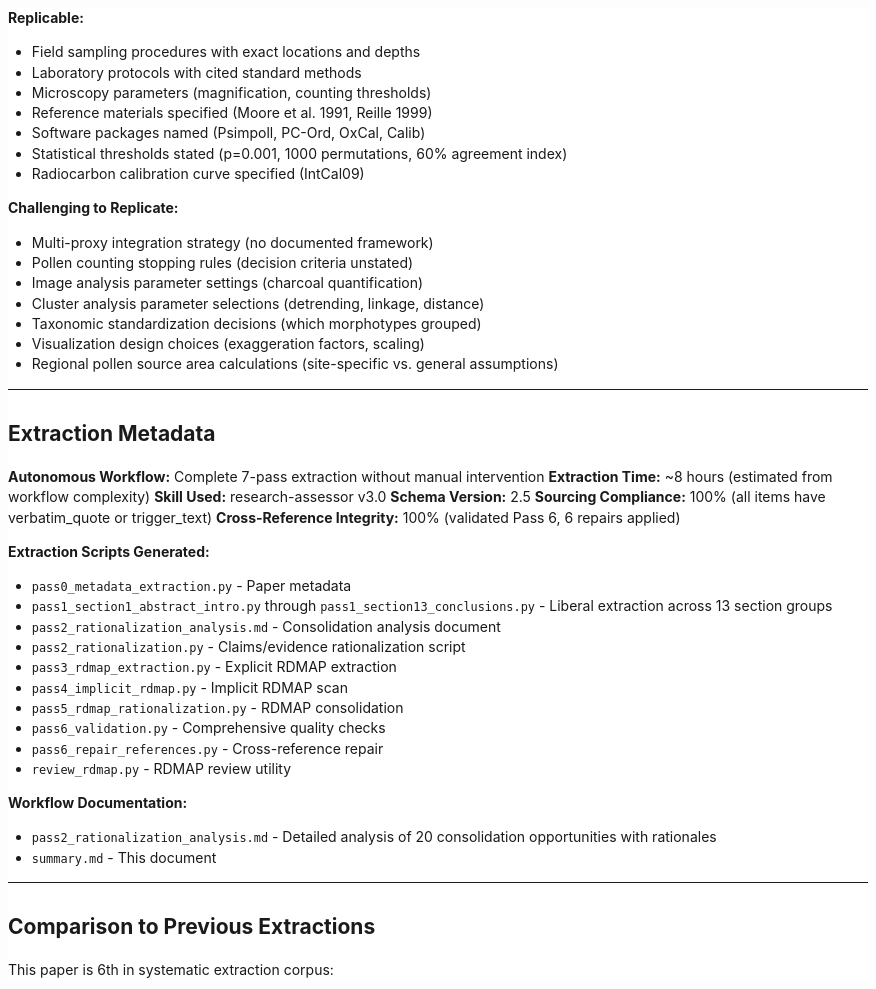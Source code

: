 **Replicable:**
- Field sampling procedures with exact locations and depths
- Laboratory protocols with cited standard methods
- Microscopy parameters (magnification, counting thresholds)
- Reference materials specified (Moore et al. 1991, Reille 1999)
- Software packages named (Psimpoll, PC-Ord, OxCal, Calib)
- Statistical thresholds stated (p=0.001, 1000 permutations, 60% agreement index)
- Radiocarbon calibration curve specified (IntCal09)

**Challenging to Replicate:**
- Multi-proxy integration strategy (no documented framework)
- Pollen counting stopping rules (decision criteria unstated)
- Image analysis parameter settings (charcoal quantification)
- Cluster analysis parameter selections (detrending, linkage, distance)
- Taxonomic standardization decisions (which morphotypes grouped)
- Visualization design choices (exaggeration factors, scaling)
- Regional pollen source area calculations (site-specific vs. general assumptions)

---

## Extraction Metadata

**Autonomous Workflow:** Complete 7-pass extraction without manual intervention
**Extraction Time:** ~8 hours (estimated from workflow complexity)
**Skill Used:** research-assessor v3.0
**Schema Version:** 2.5
**Sourcing Compliance:** 100% (all items have verbatim_quote or trigger_text)
**Cross-Reference Integrity:** 100% (validated Pass 6, 6 repairs applied)

**Extraction Scripts Generated:**
- `pass0_metadata_extraction.py` - Paper metadata
- `pass1_section1_abstract_intro.py` through `pass1_section13_conclusions.py` - Liberal extraction across 13 section groups
- `pass2_rationalization_analysis.md` - Consolidation analysis document
- `pass2_rationalization.py` - Claims/evidence rationalization script
- `pass3_rdmap_extraction.py` - Explicit RDMAP extraction
- `pass4_implicit_rdmap.py` - Implicit RDMAP scan
- `pass5_rdmap_rationalization.py` - RDMAP consolidation
- `pass6_validation.py` - Comprehensive quality checks
- `pass6_repair_references.py` - Cross-reference repair
- `review_rdmap.py` - RDMAP review utility

**Workflow Documentation:**
- `pass2_rationalization_analysis.md` - Detailed analysis of 20 consolidation opportunities with rationales
- `summary.md` - This document

---

## Comparison to Previous Extractions

This paper is 6th in systematic extraction corpus:
